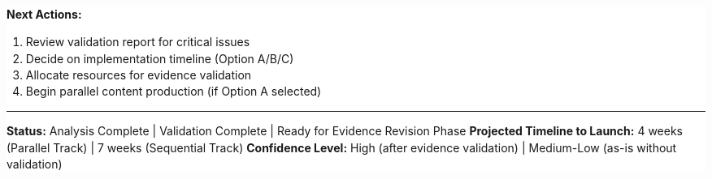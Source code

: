 **Next Actions:**
1. Review validation report for critical issues
2. Decide on implementation timeline (Option A/B/C)
3. Allocate resources for evidence validation
4. Begin parallel content production (if Option A selected)

---

**Status:** Analysis Complete | Validation Complete | Ready for Evidence Revision Phase
**Projected Timeline to Launch:** 4 weeks (Parallel Track) | 7 weeks (Sequential Track)
**Confidence Level:** High (after evidence validation) | Medium-Low (as-is without validation)

